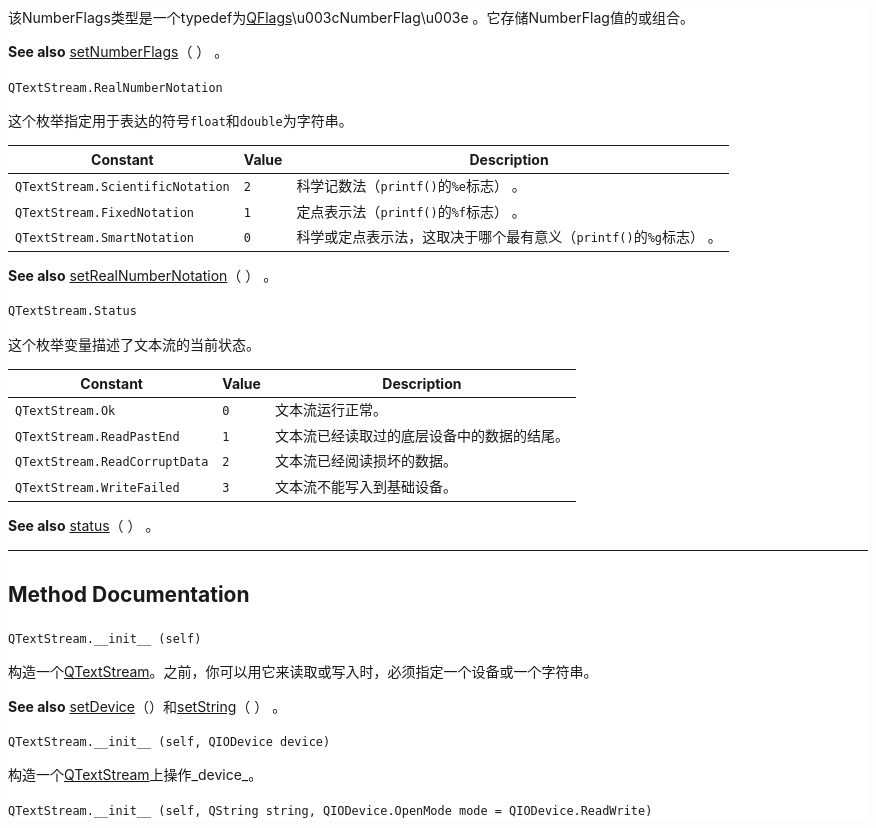 该NumberFlags类型是一个typedef为[QFlags](index.htm)\u003cNumberFlag\u003e 。它存储NumberFlag值的或组合。

**See also** [setNumberFlags](qtextstream.html#setNumberFlags)（ ） 。

```
QTextStream.RealNumberNotation
```

这个枚举指定用于表达的符号`float`和`double`为字符串。

| Constant | Value | Description |
| --- | --- | --- |
| `QTextStream.ScientificNotation` | `2` | 科学记数法（`printf()`的`%e`标志） 。 |
| `QTextStream.FixedNotation` | `1` | 定点表示法（`printf()`的`%f`标志） 。 |
| `QTextStream.SmartNotation` | `0` | 科学或定点表示法，这取决于哪个最有意义（`printf()`的`%g`标志） 。 |

**See also** [setRealNumberNotation](qtextstream.html#setRealNumberNotation)（ ） 。

```
QTextStream.Status
```

这个枚举变量描述了文本流的当前状态。

| Constant | Value | Description |
| --- | --- | --- |
| `QTextStream.Ok` | `0` | 文本流运行正常。 |
| `QTextStream.ReadPastEnd` | `1` | 文本流已经读取过的底层设备中的数据的结尾。 |
| `QTextStream.ReadCorruptData` | `2` | 文本流已经阅读损坏的数据。 |
| `QTextStream.WriteFailed` | `3` | 文本流不能写入到基础设备。 |

**See also** [status](qtextstream.html#status)（ ） 。

* * *

## Method Documentation

```
QTextStream.__init__ (self)
```

构造一个[QTextStream](qtextstream.html)。之前，你可以用它来读取或写入时，必须指定一个设备或一个字符串。

**See also** [setDevice](qtextstream.html#setDevice)（）和[setString](qtextstream.html#setString)（ ） 。

```
QTextStream.__init__ (self, QIODevice device)
```

构造一个[QTextStream](qtextstream.html)上操作_device_。

```
QTextStream.__init__ (self, QString string, QIODevice.OpenMode mode = QIODevice.ReadWrite)
```
